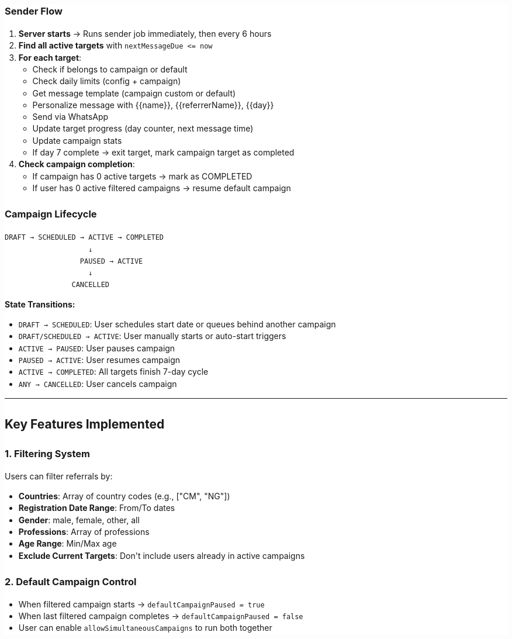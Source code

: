 ### **Sender Flow**

1. **Server starts** → Runs sender job immediately, then every 6 hours
2. **Find all active targets** with `nextMessageDue <= now`
3. **For each target**:
   - Check if belongs to campaign or default
   - Check daily limits (config + campaign)
   - Get message template (campaign custom or default)
   - Personalize message with {{name}}, {{referrerName}}, {{day}}
   - Send via WhatsApp
   - Update target progress (day counter, next message time)
   - Update campaign stats
   - If day 7 complete → exit target, mark campaign target as completed
4. **Check campaign completion**:
   - If campaign has 0 active targets → mark as COMPLETED
   - If user has 0 active filtered campaigns → resume default campaign

### **Campaign Lifecycle**

```
DRAFT → SCHEDULED → ACTIVE → COMPLETED
                    ↓
                  PAUSED → ACTIVE
                    ↓
                CANCELLED
```

**State Transitions:**
- `DRAFT → SCHEDULED`: User schedules start date or queues behind another campaign
- `DRAFT/SCHEDULED → ACTIVE`: User manually starts or auto-start triggers
- `ACTIVE → PAUSED`: User pauses campaign
- `PAUSED → ACTIVE`: User resumes campaign
- `ACTIVE → COMPLETED`: All targets finish 7-day cycle
- `ANY → CANCELLED`: User cancels campaign

---

## Key Features Implemented

### **1. Filtering System**

Users can filter referrals by:
- **Countries**: Array of country codes (e.g., ["CM", "NG"])
- **Registration Date Range**: From/To dates
- **Gender**: male, female, other, all
- **Professions**: Array of professions
- **Age Range**: Min/Max age
- **Exclude Current Targets**: Don't include users already in active campaigns

### **2. Default Campaign Control**

- When filtered campaign starts → `defaultCampaignPaused = true`
- When last filtered campaign completes → `defaultCampaignPaused = false`
- User can enable `allowSimultaneousCampaigns` to run both together
